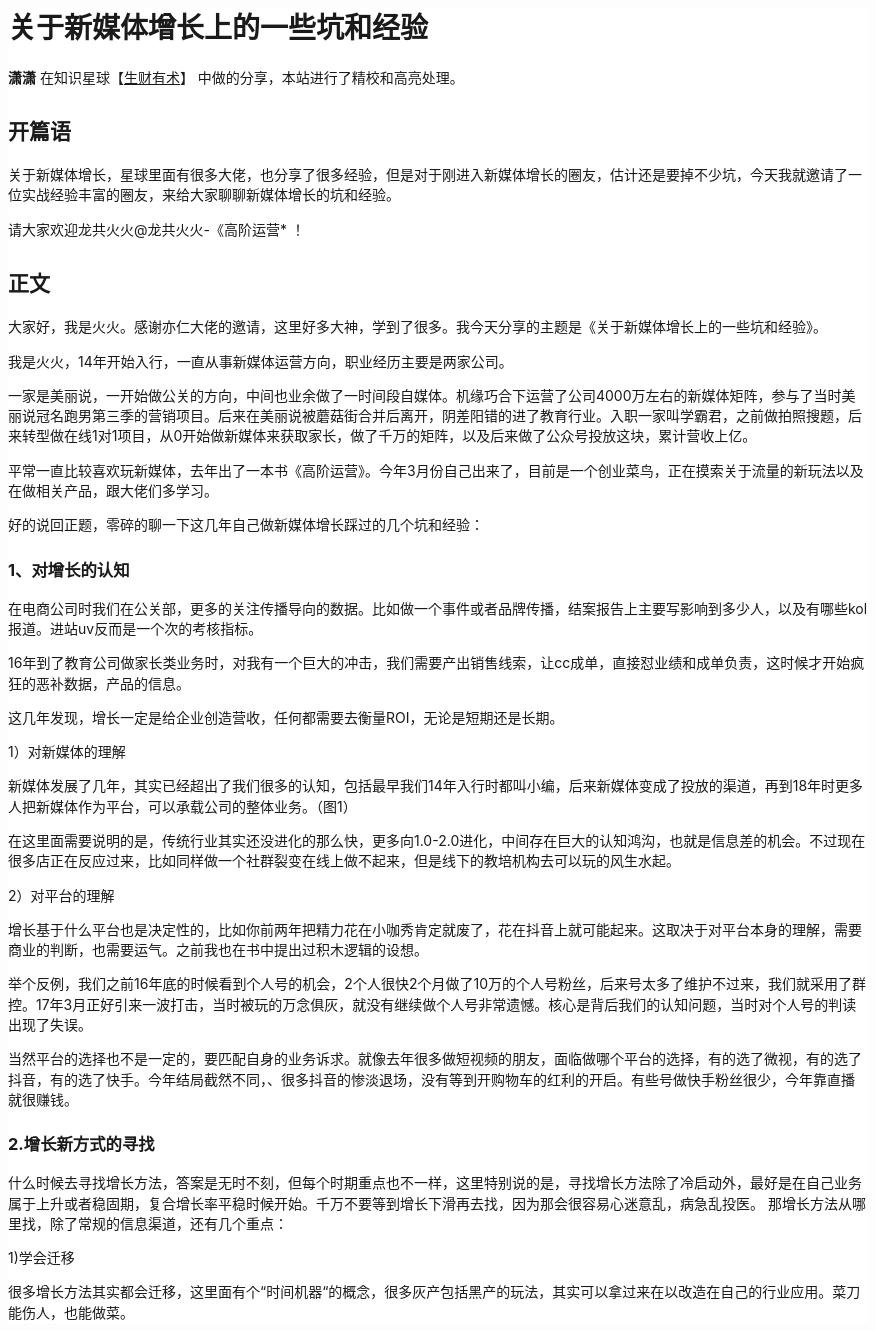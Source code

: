 # 关于新媒体增长上的一些坑和经验

**潇潇** 在知识星球【[生财有术](../README.md)】 中做的分享，本站进行了精校和高亮处理。

## 开篇语

关于新媒体增长，星球里面有很多大佬，也分享了很多经验，但是对于刚进入新媒体增长的圈友，估计还是要掉不少坑，今天我就邀请了一位实战经验丰富的圈友，来给大家聊聊新媒体增长的坑和经验。

请大家欢迎龙共火火@龙共火火-《高阶运营*  ！

## 正文

大家好，我是火火。感谢亦仁大佬的邀请，这里好多大神，学到了很多。我今天分享的主题是《关于新媒体增长上的一些坑和经验》。

我是火火，14年开始入行，一直从事新媒体运营方向，职业经历主要是两家公司。

一家是美丽说，一开始做公关的方向，中间也业余做了一时间段自媒体。机缘巧合下运营了公司4000万左右的新媒体矩阵，参与了当时美丽说冠名跑男第三季的营销项目。后来在美丽说被蘑菇街合并后离开，阴差阳错的进了教育行业。入职一家叫学霸君，之前做拍照搜题，后来转型做在线1对1项目，从0开始做新媒体来获取家长，做了千万的矩阵，以及后来做了公众号投放这块，累计营收上亿。
 
平常一直比较喜欢玩新媒体，去年出了一本书《高阶运营》。今年3月份自己出来了，目前是一个创业菜鸟，正在摸索关于流量的新玩法以及在做相关产品，跟大佬们多学习。
 
好的说回正题，零碎的聊一下这几年自己做新媒体增长踩过的几个坑和经验：
 
### 1、对增长的认知

在电商公司时我们在公关部，更多的关注传播导向的数据。比如做一个事件或者品牌传播，结案报告上主要写影响到多少人，以及有哪些kol报道。进站uv反而是一个次的考核指标。

16年到了教育公司做家长类业务时，对我有一个巨大的冲击，我们需要产出销售线索，让cc成单，直接怼业绩和成单负责，这时候才开始疯狂的恶补数据，产品的信息。

这几年发现，增长一定是给企业创造营收，任何都需要去衡量ROI，无论是短期还是长期。
 
1）对新媒体的理解

新媒体发展了几年，其实已经超出了我们很多的认知，包括最早我们14年入行时都叫小编，后来新媒体变成了投放的渠道，再到18年时更多人把新媒体作为平台，可以承载公司的整体业务。（图1）

在这里面需要说明的是，传统行业其实还没进化的那么快，更多向1.0-2.0进化，中间存在巨大的认知鸿沟，也就是信息差的机会。不过现在很多店正在反应过来，比如同样做一个社群裂变在线上做不起来，但是线下的教培机构去可以玩的风生水起。
 
2）对平台的理解

增长基于什么平台也是决定性的，比如你前两年把精力花在小咖秀肯定就废了，花在抖音上就可能起来。这取决于对平台本身的理解，需要商业的判断，也需要运气。之前我也在书中提出过积木逻辑的设想。

举个反例，我们之前16年底的时候看到个人号的机会，2个人很快2个月做了10万的个人号粉丝，后来号太多了维护不过来，我们就采用了群控。17年3月正好引来一波打击，当时被玩的万念俱灰，就没有继续做个人号非常遗憾。核心是背后我们的认知问题，当时对个人号的判读出现了失误。
 
当然平台的选择也不是一定的，要匹配自身的业务诉求。就像去年很多做短视频的朋友，面临做哪个平台的选择，有的选了微视，有的选了抖音，有的选了快手。今年结局截然不同，、很多抖音的惨淡退场，没有等到开购物车的红利的开启。有些号做快手粉丝很少，今年靠直播就很赚钱。
 
 
### 2.增长新方式的寻找
 
什么时候去寻找增长方法，答案是无时不刻，但每个时期重点也不一样，这里特别说的是，寻找增长方法除了冷启动外，最好是在自己业务属于上升或者稳固期，复合增长率平稳时候开始。千万不要等到增长下滑再去找，因为那会很容易心迷意乱，病急乱投医。
那增长方法从哪里找，除了常规的信息渠道，还有几个重点：

1)学会迁移

很多增长方法其实都会迁移，这里面有个“时间机器“的概念，很多灰产包括黑产的玩法，其实可以拿过来在以改造在自己的行业应用。菜刀能伤人，也能做菜。
